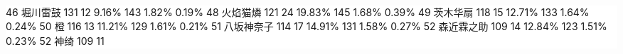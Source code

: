 <td>46</td>
<td>堀川雷鼓</td>
<td>131</td>
<td>12</td>
<td>9.16%</td>
<td>143</td>
<td>1.82%</td>
<td>0.19%
</td></tr>
<tr>
<td>48</td>
<td>火焰猫燐</td>
<td>121</td>
<td>24</td>
<td>19.83%</td>
<td>145</td>
<td>1.68%</td>
<td>0.39%
</td></tr>
<tr>
<td>49</td>
<td>茨木华扇</td>
<td>118</td>
<td>15</td>
<td>12.71%</td>
<td>133</td>
<td>1.64%</td>
<td>0.24%
</td></tr>
<tr>
<td>50</td>
<td>橙</td>
<td>116</td>
<td>13</td>
<td>11.21%</td>
<td>129</td>
<td>1.61%</td>
<td>0.21%
</td></tr>
<tr>
<td>51</td>
<td>八坂神奈子</td>
<td>114</td>
<td>17</td>
<td>14.91%</td>
<td>131</td>
<td>1.58%</td>
<td>0.27%
</td></tr>
<tr>
<td>52</td>
<td>森近霖之助</td>
<td>109</td>
<td>14</td>
<td>12.84%</td>
<td>123</td>
<td>1.51%</td>
<td>0.23%
</td></tr>
<tr>
<td>52</td>
<td>神绮</td>
<td>109</td>
<td>11</td>